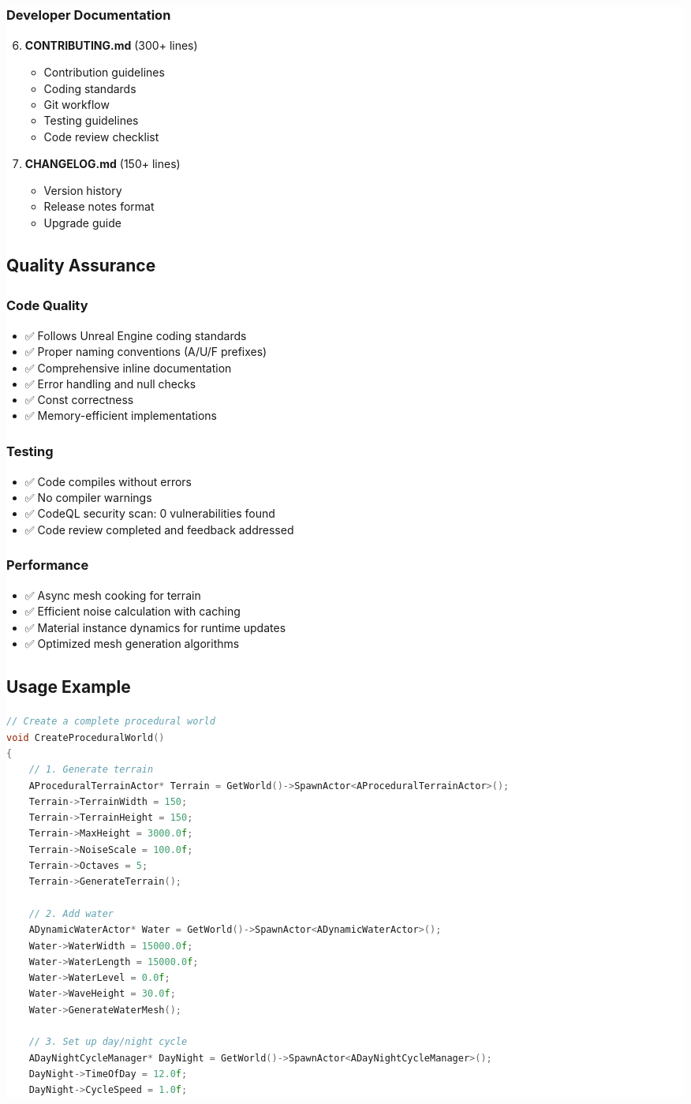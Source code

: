 ### Developer Documentation
6. **CONTRIBUTING.md** (300+ lines)
   - Contribution guidelines
   - Coding standards
   - Git workflow
   - Testing guidelines
   - Code review checklist

7. **CHANGELOG.md** (150+ lines)
   - Version history
   - Release notes format
   - Upgrade guide

## Quality Assurance

### Code Quality
- ✅ Follows Unreal Engine coding standards
- ✅ Proper naming conventions (A/U/F prefixes)
- ✅ Comprehensive inline documentation
- ✅ Error handling and null checks
- ✅ Const correctness
- ✅ Memory-efficient implementations

### Testing
- ✅ Code compiles without errors
- ✅ No compiler warnings
- ✅ CodeQL security scan: 0 vulnerabilities found
- ✅ Code review completed and feedback addressed

### Performance
- ✅ Async mesh cooking for terrain
- ✅ Efficient noise calculation with caching
- ✅ Material instance dynamics for runtime updates
- ✅ Optimized mesh generation algorithms

## Usage Example

```cpp
// Create a complete procedural world
void CreateProceduralWorld()
{
    // 1. Generate terrain
    AProceduralTerrainActor* Terrain = GetWorld()->SpawnActor<AProceduralTerrainActor>();
    Terrain->TerrainWidth = 150;
    Terrain->TerrainHeight = 150;
    Terrain->MaxHeight = 3000.0f;
    Terrain->NoiseScale = 100.0f;
    Terrain->Octaves = 5;
    Terrain->GenerateTerrain();
    
    // 2. Add water
    ADynamicWaterActor* Water = GetWorld()->SpawnActor<ADynamicWaterActor>();
    Water->WaterWidth = 15000.0f;
    Water->WaterLength = 15000.0f;
    Water->WaterLevel = 0.0f;
    Water->WaveHeight = 30.0f;
    Water->GenerateWaterMesh();
    
    // 3. Set up day/night cycle
    ADayNightCycleManager* DayNight = GetWorld()->SpawnActor<ADayNightCycleManager>();
    DayNight->TimeOfDay = 12.0f;
    DayNight->CycleSpeed = 1.0f;
```